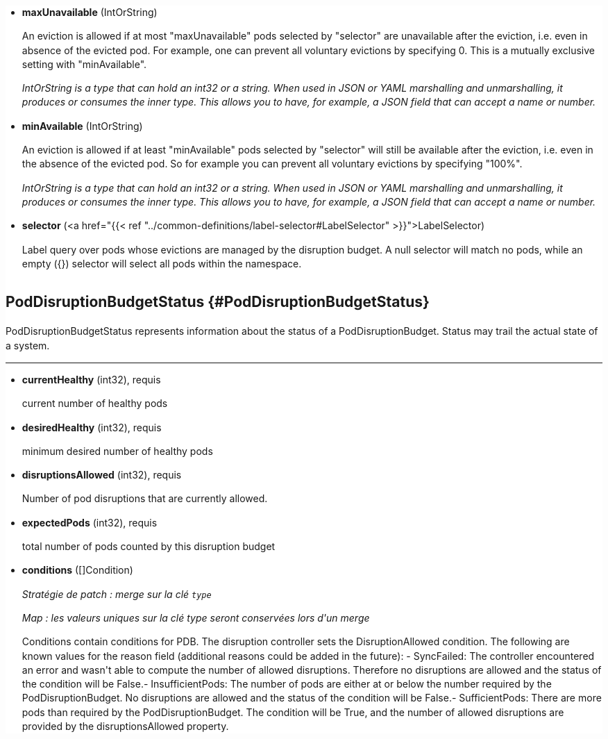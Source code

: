 - **maxUnavailable** (IntOrString)

  An eviction is allowed if at most "maxUnavailable" pods selected by "selector" are unavailable after the eviction, i.e. even in absence of the evicted pod. For example, one can prevent all voluntary evictions by specifying 0. This is a mutually exclusive setting with "minAvailable".

  <a name="IntOrString"></a>
  *IntOrString is a type that can hold an int32 or a string.  When used in JSON or YAML marshalling and unmarshalling, it produces or consumes the inner type.  This allows you to have, for example, a JSON field that can accept a name or number.*

- **minAvailable** (IntOrString)

  An eviction is allowed if at least "minAvailable" pods selected by "selector" will still be available after the eviction, i.e. even in the absence of the evicted pod.  So for example you can prevent all voluntary evictions by specifying "100%".

  <a name="IntOrString"></a>
  *IntOrString is a type that can hold an int32 or a string.  When used in JSON or YAML marshalling and unmarshalling, it produces or consumes the inner type.  This allows you to have, for example, a JSON field that can accept a name or number.*

- **selector** (<a href="{{< ref "../common-definitions/label-selector#LabelSelector" >}}">LabelSelector</a>)

  Label query over pods whose evictions are managed by the disruption budget. A null selector will match no pods, while an empty ({}) selector will select all pods within the namespace.





## PodDisruptionBudgetStatus {#PodDisruptionBudgetStatus}

PodDisruptionBudgetStatus represents information about the status of a PodDisruptionBudget. Status may trail the actual state of a system.

<hr>

- **currentHealthy** (int32), requis

  current number of healthy pods

- **desiredHealthy** (int32), requis

  minimum desired number of healthy pods

- **disruptionsAllowed** (int32), requis

  Number of pod disruptions that are currently allowed.

- **expectedPods** (int32), requis

  total number of pods counted by this disruption budget

- **conditions** ([]Condition)

  *Stratégie de patch : merge sur la clé `type`*
  
  *Map : les valeurs uniques sur la clé type seront conservées lors d'un merge*
  
  Conditions contain conditions for PDB. The disruption controller sets the DisruptionAllowed condition. The following are known values for the reason field (additional reasons could be added in the future): - SyncFailed: The controller encountered an error and wasn't able to compute              the number of allowed disruptions. Therefore no disruptions are              allowed and the status of the condition will be False.- InsufficientPods: The number of pods are either at or below the number                    required by the PodDisruptionBudget. No disruptions are                    allowed and the status of the condition will be False.- SufficientPods: There are more pods than required by the PodDisruptionBudget.                  The condition will be True, and the number of allowed                  disruptions are provided by the disruptionsAllowed property.
